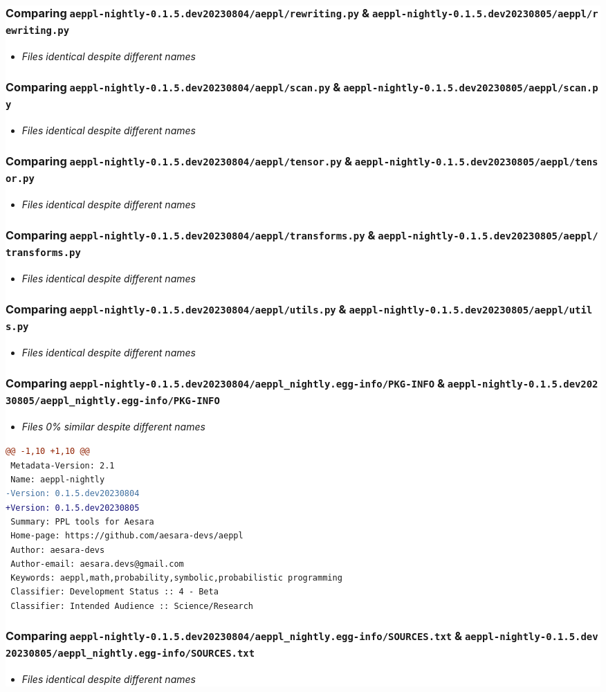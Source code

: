 ### Comparing `aeppl-nightly-0.1.5.dev20230804/aeppl/rewriting.py` & `aeppl-nightly-0.1.5.dev20230805/aeppl/rewriting.py`

 * *Files identical despite different names*

### Comparing `aeppl-nightly-0.1.5.dev20230804/aeppl/scan.py` & `aeppl-nightly-0.1.5.dev20230805/aeppl/scan.py`

 * *Files identical despite different names*

### Comparing `aeppl-nightly-0.1.5.dev20230804/aeppl/tensor.py` & `aeppl-nightly-0.1.5.dev20230805/aeppl/tensor.py`

 * *Files identical despite different names*

### Comparing `aeppl-nightly-0.1.5.dev20230804/aeppl/transforms.py` & `aeppl-nightly-0.1.5.dev20230805/aeppl/transforms.py`

 * *Files identical despite different names*

### Comparing `aeppl-nightly-0.1.5.dev20230804/aeppl/utils.py` & `aeppl-nightly-0.1.5.dev20230805/aeppl/utils.py`

 * *Files identical despite different names*

### Comparing `aeppl-nightly-0.1.5.dev20230804/aeppl_nightly.egg-info/PKG-INFO` & `aeppl-nightly-0.1.5.dev20230805/aeppl_nightly.egg-info/PKG-INFO`

 * *Files 0% similar despite different names*

```diff
@@ -1,10 +1,10 @@
 Metadata-Version: 2.1
 Name: aeppl-nightly
-Version: 0.1.5.dev20230804
+Version: 0.1.5.dev20230805
 Summary: PPL tools for Aesara
 Home-page: https://github.com/aesara-devs/aeppl
 Author: aesara-devs
 Author-email: aesara.devs@gmail.com
 Keywords: aeppl,math,probability,symbolic,probabilistic programming
 Classifier: Development Status :: 4 - Beta
 Classifier: Intended Audience :: Science/Research
```

### Comparing `aeppl-nightly-0.1.5.dev20230804/aeppl_nightly.egg-info/SOURCES.txt` & `aeppl-nightly-0.1.5.dev20230805/aeppl_nightly.egg-info/SOURCES.txt`

 * *Files identical despite different names*
